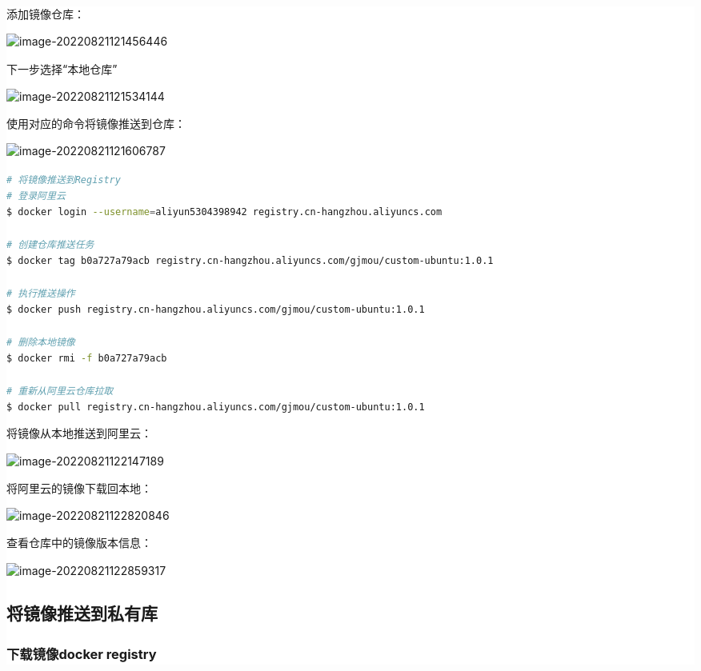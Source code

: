 
添加镜像仓库：

![image-20220821121456446](../../../md-photo/image-20220821121456446.png)



下一步选择“本地仓库”

![image-20220821121534144](../../../md-photo/image-20220821121534144.png)



使用对应的命令将镜像推送到仓库：

![image-20220821121606787](../../../md-photo/image-20220821121606787.png)



```bash
# 将镜像推送到Registry
# 登录阿里云
$ docker login --username=aliyun5304398942 registry.cn-hangzhou.aliyuncs.com

# 创建仓库推送任务
$ docker tag b0a727a79acb registry.cn-hangzhou.aliyuncs.com/gjmou/custom-ubuntu:1.0.1

# 执行推送操作
$ docker push registry.cn-hangzhou.aliyuncs.com/gjmou/custom-ubuntu:1.0.1

# 删除本地镜像
$ docker rmi -f b0a727a79acb

# 重新从阿里云仓库拉取
$ docker pull registry.cn-hangzhou.aliyuncs.com/gjmou/custom-ubuntu:1.0.1
```

将镜像从本地推送到阿里云：

![image-20220821122147189](../../../md-photo/image-20220821122147189.png)



将阿里云的镜像下载回本地：

![image-20220821122820846](../../../md-photo/image-20220821122820846.png)



查看仓库中的镜像版本信息：

![image-20220821122859317](../../../md-photo/image-20220821122859317.png)



## 将镜像推送到私有库

### 下载镜像docker registry
